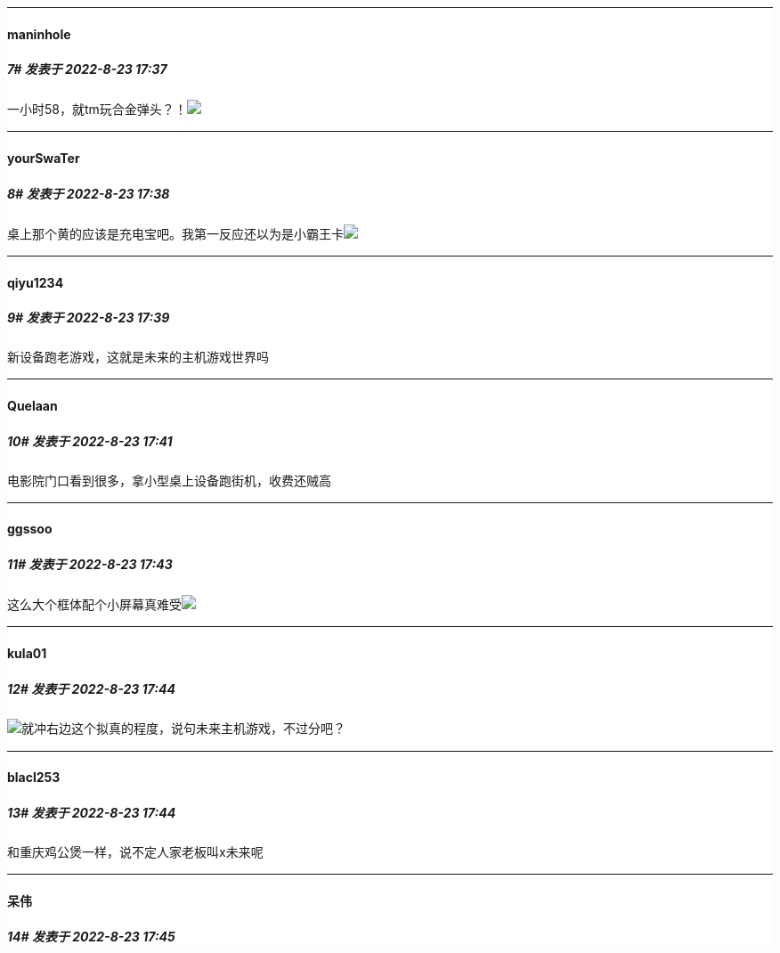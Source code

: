 *****

####  maninhole  
##### 7#       发表于 2022-8-23 17:37

一小时58，就tm玩合金弹头？！<img src="https://static.saraba1st.com/image/smiley/face2017/131.png" referrerpolicy="no-referrer">

*****

####  yourSwaTer  
##### 8#       发表于 2022-8-23 17:38

桌上那个黄的应该是充电宝吧。我第一反应还以为是小霸王卡<img src="https://static.saraba1st.com/image/smiley/face2017/004.gif" referrerpolicy="no-referrer">

*****

####  qiyu1234  
##### 9#       发表于 2022-8-23 17:39

新设备跑老游戏，这就是未来的主机游戏世界吗

*****

####  Quelaan  
##### 10#       发表于 2022-8-23 17:41

电影院门口看到很多，拿小型桌上设备跑街机，收费还贼高

*****

####  ggssoo  
##### 11#       发表于 2022-8-23 17:43

这么大个框体配个小屏幕真难受<img src="https://static.saraba1st.com/image/smiley/face2017/049.png" referrerpolicy="no-referrer">

*****

####  kula01  
##### 12#       发表于 2022-8-23 17:44

<img src="https://static.saraba1st.com/image/smiley/face2017/001.png" referrerpolicy="no-referrer">就冲右边这个拟真的程度，说句未来主机游戏，不过分吧？

*****

####  blacl253  
##### 13#       发表于 2022-8-23 17:44

和重庆鸡公煲一样，说不定人家老板叫x未来呢

*****

####  呆伟  
##### 14#       发表于 2022-8-23 17:45
